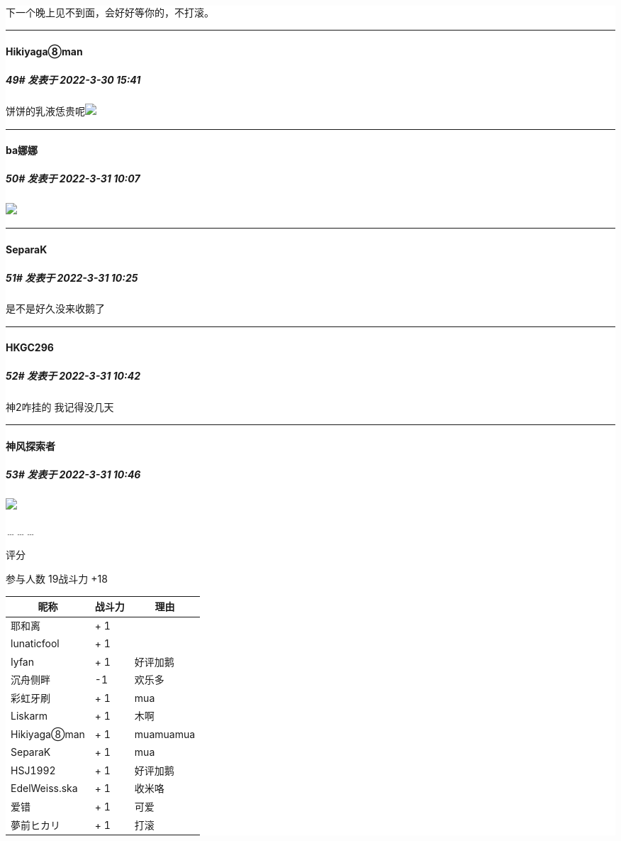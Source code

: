 下一个晚上见不到面，会好好等你的，不打滚。

*****

####  Hikiyaga⑧man  
##### 49#       发表于 2022-3-30 15:41

饼饼的乳液恁贵呢<img src="https://static.saraba1st.com/image/smiley/face2017/069.png" referrerpolicy="no-referrer">

*****

####  ba娜娜  
##### 50#       发表于 2022-3-31 10:07

<img src="https://static.saraba1st.com/image/smiley/face2017/076.png" referrerpolicy="no-referrer">

*****

####  SeparaK  
##### 51#       发表于 2022-3-31 10:25

是不是好久没来收鹅了

*****

####  HKGC296  
##### 52#       发表于 2022-3-31 10:42

神2咋挂的 我记得没几天

*****

####  神风探索者  
##### 53#       发表于 2022-3-31 10:46

<img src="https://static.saraba1st.com/image/smiley/face2017/190.png" referrerpolicy="no-referrer">

﹍﹍﹍

评分

 参与人数 19战斗力 +18

|昵称|战斗力|理由|
|----|---|---|
| 耶和离| + 1||
| lunaticfool| + 1||
| Iyfan| + 1|好评加鹅|
| 沉舟侧畔|-1|欢乐多|
| 彩虹牙刷| + 1|mua|
| Liskarm| + 1|木啊|
| Hikiyaga⑧man| + 1|muamuamua|
| SeparaK| + 1|mua|
| HSJ1992| + 1|好评加鹅|
| EdelWeiss.ska| + 1|收米咯|
| 爱错| + 1|可爱|
| 夢前ヒカリ| + 1|打滚|